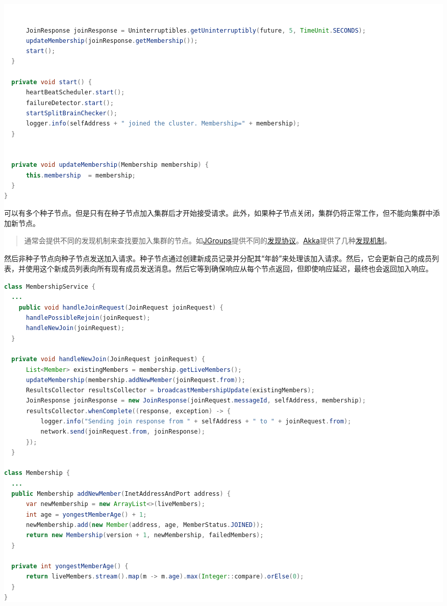 ```java


      JoinResponse joinResponse = Uninterruptibles.getUninterruptibly(future, 5, TimeUnit.SECONDS);
      updateMembership(joinResponse.getMembership());
      start();
  }

  private void start() {
      heartBeatScheduler.start();
      failureDetector.start();
      startSplitBrainChecker();
      logger.info(selfAddress + " joined the cluster. Membership=" + membership);
  }


  private void updateMembership(Membership membership) {
      this.membership  = membership;
  }
}
```

可以有多个种子节点。但是只有在种子节点加入集群后才开始接受请求。此外，如果种子节点关闭，集群仍将正常工作，但不能向集群中添加新节点。

> 通常会提供不同的发现机制来查找要加入集群的节点。如[JGroups](http://www.jgroups.org/)提供不同的[发现协议](https://docs.jboss.org/jbossas/docs/Clustering_Guide/beta422/html/jbosscache-jgroups-discovery.html)。[Akka](https://akka.io/)提供了几种[发现机制](https://docs.jboss.org/jbossas/docs/Clustering_Guide/beta422/html/jbosscache-jgroups-discovery.html)。

然后非种子节点向种子节点发送加入请求。种子节点通过创建新成员记录并分配其“年龄”来处理该加入请求。然后，它会更新自己的成员列表，并使用这个新成员列表向所有现有成员发送消息。然后它等到确保响应从每个节点返回，但即使响应延迟，最终也会返回加入响应。

```java
class MembershipService {
  ...
	public void handleJoinRequest(JoinRequest joinRequest) {
      handlePossibleRejoin(joinRequest);
      handleNewJoin(joinRequest);
  }

  private void handleNewJoin(JoinRequest joinRequest) {
      List<Member> existingMembers = membership.getLiveMembers();
      updateMembership(membership.addNewMember(joinRequest.from));
      ResultsCollector resultsCollector = broadcastMembershipUpdate(existingMembers);
      JoinResponse joinResponse = new JoinResponse(joinRequest.messageId, selfAddress, membership);
      resultsCollector.whenComplete((response, exception) -> {
          logger.info("Sending join response from " + selfAddress + " to " + joinRequest.from);
          network.send(joinRequest.from, joinResponse);
      });
  }

class Membership {
  ...
  public Membership addNewMember(InetAddressAndPort address) {
      var newMembership = new ArrayList<>(liveMembers);
      int age = yongestMemberAge() + 1;
      newMembership.add(new Member(address, age, MemberStatus.JOINED));
      return new Membership(version + 1, newMembership, failedMembers);
  }

  private int yongestMemberAge() {
      return liveMembers.stream().map(m -> m.age).max(Integer::compare).orElse(0);
  }
}
```
